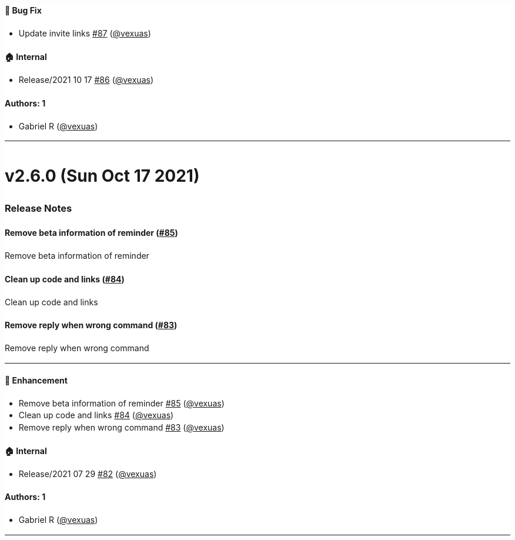 #### 🐛 Bug Fix

- Update invite links [#87](https://github.com/vexuas/yagi/pull/87) ([@vexuas](https://github.com/vexuas))

#### 🏠 Internal

- Release/2021 10 17 [#86](https://github.com/vexuas/yagi/pull/86) ([@vexuas](https://github.com/vexuas))

#### Authors: 1

- Gabriel R ([@vexuas](https://github.com/vexuas))

---

# v2.6.0 (Sun Oct 17 2021)

### Release Notes

#### Remove beta information of reminder ([#85](https://github.com/vexuas/yagi/pull/85))

Remove beta information of reminder

#### Clean up code and links ([#84](https://github.com/vexuas/yagi/pull/84))

Clean up code and links

#### Remove reply when wrong command ([#83](https://github.com/vexuas/yagi/pull/83))

Remove reply when wrong command

---

#### 🚀 Enhancement

- Remove beta information of reminder [#85](https://github.com/vexuas/yagi/pull/85) ([@vexuas](https://github.com/vexuas))
- Clean up code and links [#84](https://github.com/vexuas/yagi/pull/84) ([@vexuas](https://github.com/vexuas))
- Remove reply when wrong command [#83](https://github.com/vexuas/yagi/pull/83) ([@vexuas](https://github.com/vexuas))

#### 🏠 Internal

- Release/2021 07 29 [#82](https://github.com/vexuas/yagi/pull/82) ([@vexuas](https://github.com/vexuas))

#### Authors: 1

- Gabriel R ([@vexuas](https://github.com/vexuas))

---